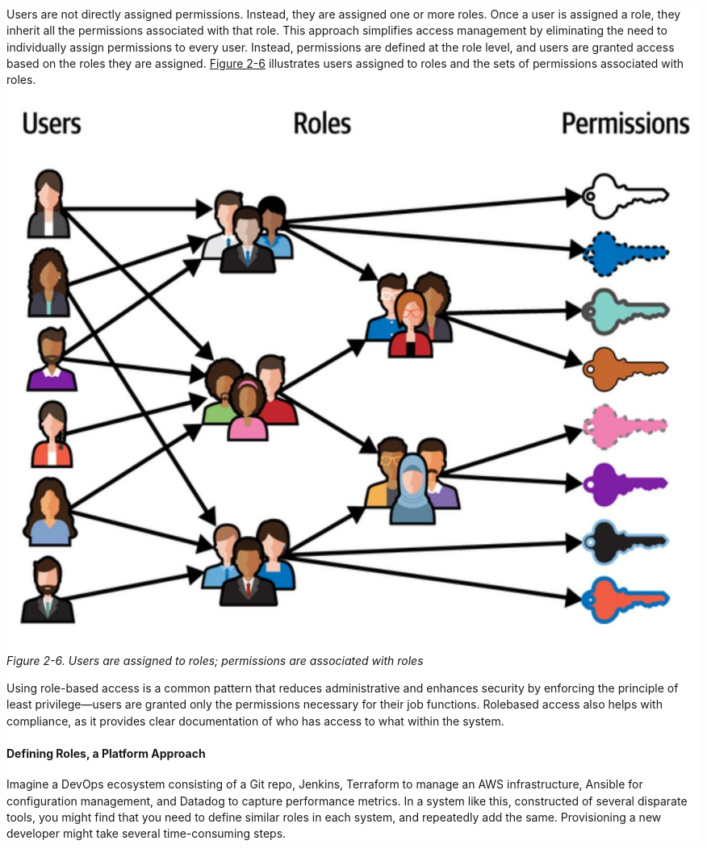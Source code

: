 <span id="page-49-1"></span><span id="page-49-0"></span>Users are not directly assigned permissions. Instead, they are assigned one or more roles. Once a user is assigned a role, they inherit all the permissions associated with that role. This approach simplifies access management by eliminating the need to individually assign permissions to every user. Instead, permissions are defined at the role level, and users are granted access based on the roles they are assigned. [Figure 2-6](#page-50-0) illustrates users assigned to roles and the sets of permissions associated with roles.

<span id="page-50-0"></span>![](_page_50_Figure_0.jpeg)

*Figure 2-6. Users are assigned to roles; permissions are associated with roles*

Using role-based access is a common pattern that reduces administrative and enhances security by enforcing the principle of least privilege—users are granted only the permissions necessary for their job functions. Rolebased access also helps with compliance, as it provides clear documentation of who has access to what within the system.

#### **Defining Roles, a Platform Approach**

<span id="page-50-1"></span>Imagine a DevOps ecosystem consisting of a Git repo, Jenkins, Terraform to manage an AWS infrastructure, Ansible for configuration management, and Datadog to capture performance metrics. In a system like this, constructed of several disparate tools, you might find that you need to define similar roles in each system, and repeatedly add the same. Provisioning a new developer might take several time-consuming steps.
